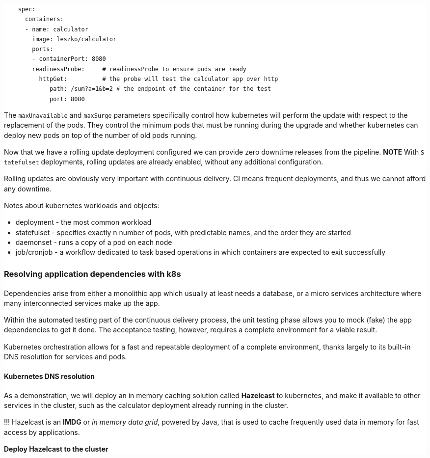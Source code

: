         spec:
          containers:
          - name: calculator
            image: leszko/calculator
            ports:
            - containerPort: 8080
            readinessProbe:     # readinessProbe to ensure pods are ready
              httpGet:          # the probe will test the calculator app over http
                 path: /sum?a=1&b=2 # the endpoint of the container for the test
                 port: 8080

The `maxUnavailable` and `maxSurge` parameters specifically control how kubernetes will perform the update with respect to the replacement of the pods. They control the minimum pods that must be running during the upgrade and whether kubernetes can deploy new pods on top of the number of old pods running.

Now that we have a rolling update deployment configured we can provide zero downtime releases from the pipeline.
**NOTE** With `Statefulset` deployments, rolling updates are already enabled, without any additional configuration.

Rolling updates are obviously very important with continuous delivery. CI means frequent deployments, and thus we cannot afford any downtime.

Notes about kubernetes workloads and objects:

- deployment - the most common workload
- statefulset - specifies exactly n number of pods, with predictable names, and the order they are started
- daemonset - runs a copy of a pod on each node
- job/cronjob - a workflow dedicated to task based operations in which containers are expected to exit successfully

 ### Resolving application dependencies with k8s

 Dependencies arise from either a monolithic app which usually at least needs a database, or a micro services architecture where many interconnected services make up the app.

 Within the automated testing part of the continuous delivery process, the unit testing phase allows you to mock (fake) the app dependencies to get it done. The acceptance testing, however, requires a complete environment for a viable result.

 Kubernetes orchestration allows for a fast and repeatable deployment of a complete environment, thanks largely to its built-in DNS resolution for services and pods.

#### Kubernetes DNS resolution

As a demonstration, we will deploy an in memory caching solution called **Hazelcast** to kubernetes, and make it available to other services in the cluster, such as the calculator deployment already running in the cluster.

!!! Hazelcast is an **IMDG** or _in memory data grid_, powered by Java, that is used to cache frequently used data in memory for fast access by applications.

**Deploy Hazelcast to the cluster**
